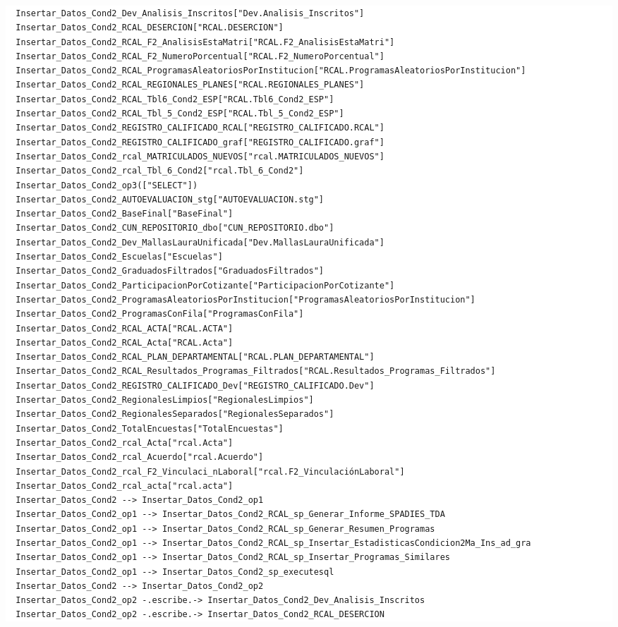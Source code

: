 ```mermaid
  Insertar_Datos_Cond2_Dev_Analisis_Inscritos["Dev.Analisis_Inscritos"]
  Insertar_Datos_Cond2_RCAL_DESERCION["RCAL.DESERCION"]
  Insertar_Datos_Cond2_RCAL_F2_AnalisisEstaMatri["RCAL.F2_AnalisisEstaMatri"]
  Insertar_Datos_Cond2_RCAL_F2_NumeroPorcentual["RCAL.F2_NumeroPorcentual"]
  Insertar_Datos_Cond2_RCAL_ProgramasAleatoriosPorInstitucion["RCAL.ProgramasAleatoriosPorInstitucion"]
  Insertar_Datos_Cond2_RCAL_REGIONALES_PLANES["RCAL.REGIONALES_PLANES"]
  Insertar_Datos_Cond2_RCAL_Tbl6_Cond2_ESP["RCAL.Tbl6_Cond2_ESP"]
  Insertar_Datos_Cond2_RCAL_Tbl_5_Cond2_ESP["RCAL.Tbl_5_Cond2_ESP"]
  Insertar_Datos_Cond2_REGISTRO_CALIFICADO_RCAL["REGISTRO_CALIFICADO.RCAL"]
  Insertar_Datos_Cond2_REGISTRO_CALIFICADO_graf["REGISTRO_CALIFICADO.graf"]
  Insertar_Datos_Cond2_rcal_MATRICULADOS_NUEVOS["rcal.MATRICULADOS_NUEVOS"]
  Insertar_Datos_Cond2_rcal_Tbl_6_Cond2["rcal.Tbl_6_Cond2"]
  Insertar_Datos_Cond2_op3(["SELECT"])
  Insertar_Datos_Cond2_AUTOEVALUACION_stg["AUTOEVALUACION.stg"]
  Insertar_Datos_Cond2_BaseFinal["BaseFinal"]
  Insertar_Datos_Cond2_CUN_REPOSITORIO_dbo["CUN_REPOSITORIO.dbo"]
  Insertar_Datos_Cond2_Dev_MallasLauraUnificada["Dev.MallasLauraUnificada"]
  Insertar_Datos_Cond2_Escuelas["Escuelas"]
  Insertar_Datos_Cond2_GraduadosFiltrados["GraduadosFiltrados"]
  Insertar_Datos_Cond2_ParticipacionPorCotizante["ParticipacionPorCotizante"]
  Insertar_Datos_Cond2_ProgramasAleatoriosPorInstitucion["ProgramasAleatoriosPorInstitucion"]
  Insertar_Datos_Cond2_ProgramasConFila["ProgramasConFila"]
  Insertar_Datos_Cond2_RCAL_ACTA["RCAL.ACTA"]
  Insertar_Datos_Cond2_RCAL_Acta["RCAL.Acta"]
  Insertar_Datos_Cond2_RCAL_PLAN_DEPARTAMENTAL["RCAL.PLAN_DEPARTAMENTAL"]
  Insertar_Datos_Cond2_RCAL_Resultados_Programas_Filtrados["RCAL.Resultados_Programas_Filtrados"]
  Insertar_Datos_Cond2_REGISTRO_CALIFICADO_Dev["REGISTRO_CALIFICADO.Dev"]
  Insertar_Datos_Cond2_RegionalesLimpios["RegionalesLimpios"]
  Insertar_Datos_Cond2_RegionalesSeparados["RegionalesSeparados"]
  Insertar_Datos_Cond2_TotalEncuestas["TotalEncuestas"]
  Insertar_Datos_Cond2_rcal_Acta["rcal.Acta"]
  Insertar_Datos_Cond2_rcal_Acuerdo["rcal.Acuerdo"]
  Insertar_Datos_Cond2_rcal_F2_Vinculaci_nLaboral["rcal.F2_VinculaciónLaboral"]
  Insertar_Datos_Cond2_rcal_acta["rcal.acta"]
  Insertar_Datos_Cond2 --> Insertar_Datos_Cond2_op1
  Insertar_Datos_Cond2_op1 --> Insertar_Datos_Cond2_RCAL_sp_Generar_Informe_SPADIES_TDA
  Insertar_Datos_Cond2_op1 --> Insertar_Datos_Cond2_RCAL_sp_Generar_Resumen_Programas
  Insertar_Datos_Cond2_op1 --> Insertar_Datos_Cond2_RCAL_sp_Insertar_EstadisticasCondicion2Ma_Ins_ad_gra
  Insertar_Datos_Cond2_op1 --> Insertar_Datos_Cond2_RCAL_sp_Insertar_Programas_Similares
  Insertar_Datos_Cond2_op1 --> Insertar_Datos_Cond2_sp_executesql
  Insertar_Datos_Cond2 --> Insertar_Datos_Cond2_op2
  Insertar_Datos_Cond2_op2 -.escribe.-> Insertar_Datos_Cond2_Dev_Analisis_Inscritos
  Insertar_Datos_Cond2_op2 -.escribe.-> Insertar_Datos_Cond2_RCAL_DESERCION
